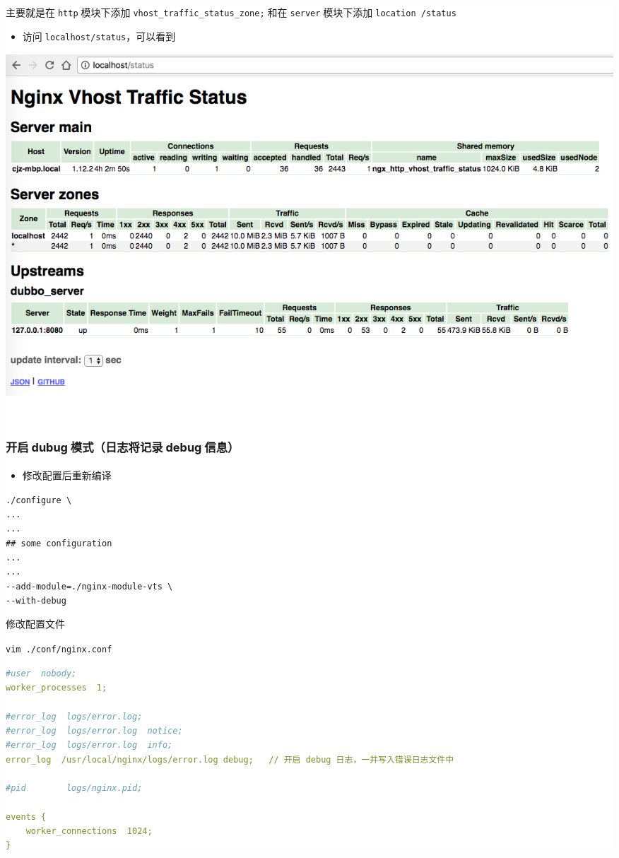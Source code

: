 主要就是在 `http` 模块下添加  `vhost_traffic_status_zone;`  和在 `server` 模块下添加 `location /status`

*  访问 `localhost/status`，可以看到

![nginx-vts](nginx/nginx-vts.png)

</br>

### 开启 dubug 模式（日志将记录 debug 信息）

* 修改配置后重新编译

```
./configure \
...
...
## some configuration
...
...
--add-module=./nginx-module-vts	\
--with-debug
```

修改配置文件

```
vim ./conf/nginx.conf
```

```yaml
#user  nobody;
worker_processes  1;

#error_log  logs/error.log;
#error_log  logs/error.log  notice;
#error_log  logs/error.log  info;
error_log  /usr/local/nginx/logs/error.log debug;	// 开启 debug 日志，一并写入错误日志文件中

#pid        logs/nginx.pid;

events {
    worker_connections  1024;
}
```